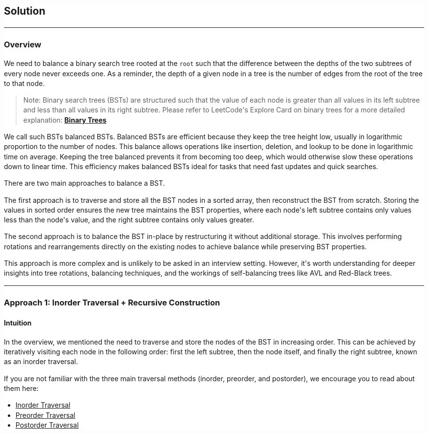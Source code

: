 ```cpp
```

## Solution

---

### Overview

We need to balance a binary search tree rooted at the `root` such that the difference between the depths of the two subtrees of every node never exceeds one. As a reminder, the depth of a given node in a tree is the number of edges from the root of the tree to that node.

> Note: Binary search trees (BSTs) are structured such that the value of each node is greater than all values in its left subtree and less than all values in its right subtree. Please refer to LeetCode's Explore Card on binary trees for a more detailed explanation: [**Binary Trees**](https://leetcode.com/explore/learn/card/data-structure-tree/)

We call such BSTs balanced BSTs. Balanced BSTs are efficient because they keep the tree height low, usually in logarithmic proportion to the number of nodes. This balance allows operations like insertion, deletion, and lookup to be done in logarithmic time on average. Keeping the tree balanced prevents it from becoming too deep, which would otherwise slow these operations down to linear time. This efficiency makes balanced BSTs ideal for tasks that need fast updates and quick searches.

There are two main approaches to balance a BST.

The first approach is to traverse and store all the BST nodes in a sorted array, then reconstruct the BST from scratch. Storing the values in sorted order ensures the new tree maintains the BST properties, where each node's left subtree contains only values less than the node's value, and the right subtree contains only values greater.

The second approach is to balance the BST in-place by restructuring it without additional storage. This involves performing rotations and rearrangements directly on the existing nodes to achieve balance while preserving BST properties.

This approach is more complex and is unlikely to be asked in an interview setting. However, it's worth understanding for deeper insights into tree rotations, balancing techniques, and the workings of self-balancing trees like AVL and Red-Black trees.

---

### Approach 1: Inorder Traversal + Recursive Construction

#### Intuition

In the overview, we mentioned the need to traverse and store the nodes of the BST in increasing order. This can be achieved by iteratively visiting each node in the following order: first the left subtree, then the node itself, and finally the right subtree, known as an inorder traversal.

If you are not familiar with the three main traversal methods (inorder, preorder, and postorder), we encourage you to read about them here:

- [Inorder Traversal](https://leetcode.com/problems/binary-tree-inorder-traversal/editorial/)
- [Preorder Traversal](https://leetcode.com/problems/binary-tree-preorder-traversal/editorial/)
- [Postorder Traversal](https://leetcode.com/problems/binary-tree-postorder-traversal/editorial/)
